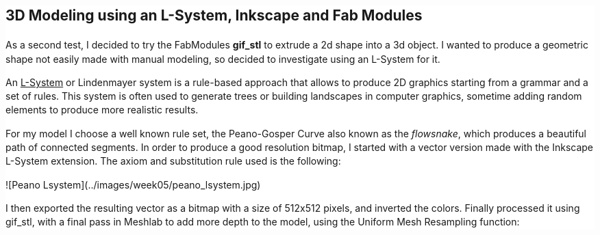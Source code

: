 3D Modeling using an L-System, Inkscape and Fab Modules
---------------------------------------------
    
As a second test, I decided to try the FabModules **gif_stl** to extrude a 2d shape into a 3d object. I wanted to produce a geometric shape not easily made with manual modeling, so decided to investigate using an L-System for it.

An [L-System](http://en.wikipedia.org/wiki/L-system) or Lindenmayer system is a rule-based approach that allows to produce 2D graphics starting from a grammar and a set of rules.
This system is often used to generate trees or building landscapes in computer graphics, sometime adding random elements to produce more realistic results.

For my model I choose a well known rule set, the Peano-Gosper Curve also known as the *flowsnake*, which produces a beautiful path of connected segments. In order to produce a good resolution bitmap, I started with a vector version made with the Inkscape L-System extension.
The axiom and substitution rule used is the following:


<div class="text-center">
![Peano Lsystem](../images/week05/peano_lsystem.jpg)
</div>

I then exported the resulting vector as a bitmap with a size of 512x512 pixels, and inverted the colors. Finally processed it using gif_stl, with a final pass in Meshlab to add more depth to the model, using the Uniform Mesh Resampling function:
